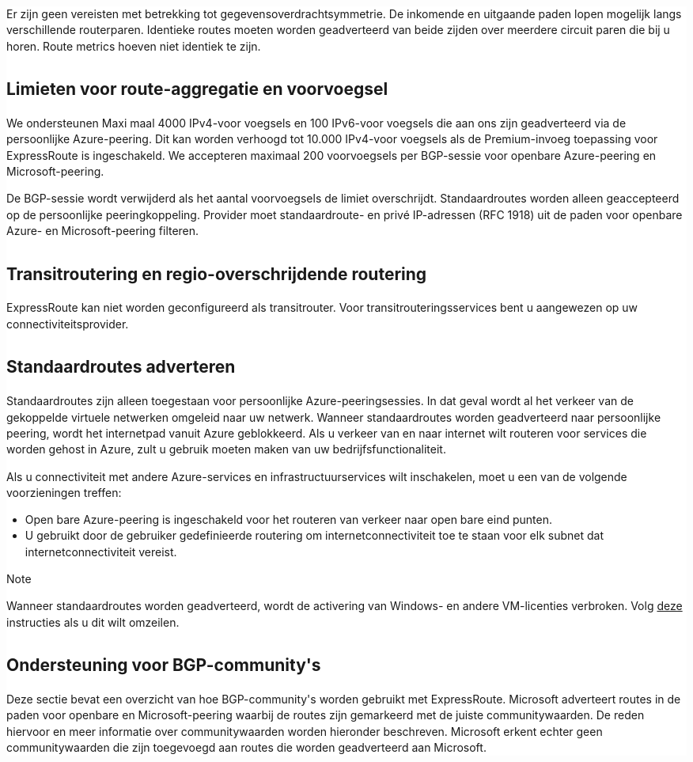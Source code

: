 Er zijn geen vereisten met betrekking tot gegevensoverdrachtsymmetrie. De inkomende en uitgaande paden lopen mogelijk langs verschillende routerparen. Identieke routes moeten worden geadverteerd van beide zijden over meerdere circuit paren die bij u horen. Route metrics hoeven niet identiek te zijn.

## <a name="route-aggregation-and-prefix-limits"></a>Limieten voor route-aggregatie en voorvoegsel
We ondersteunen Maxi maal 4000 IPv4-voor voegsels en 100 IPv6-voor voegsels die aan ons zijn geadverteerd via de persoonlijke Azure-peering. Dit kan worden verhoogd tot 10.000 IPv4-voor voegsels als de Premium-invoeg toepassing voor ExpressRoute is ingeschakeld. We accepteren maximaal 200 voorvoegsels per BGP-sessie voor openbare Azure-peering en Microsoft-peering. 

De BGP-sessie wordt verwijderd als het aantal voorvoegsels de limiet overschrijdt. Standaardroutes worden alleen geaccepteerd op de persoonlijke peeringkoppeling. Provider moet standaardroute- en privé IP-adressen (RFC 1918) uit de paden voor openbare Azure- en Microsoft-peering filteren. 

## <a name="transit-routing-and-cross-region-routing"></a>Transitroutering en regio-overschrijdende routering
ExpressRoute kan niet worden geconfigureerd als transitrouter. Voor transitrouteringsservices bent u aangewezen op uw connectiviteitsprovider.

## <a name="advertising-default-routes"></a>Standaardroutes adverteren
Standaardroutes zijn alleen toegestaan voor persoonlijke Azure-peeringsessies. In dat geval wordt al het verkeer van de gekoppelde virtuele netwerken omgeleid naar uw netwerk. Wanneer standaardroutes worden geadverteerd naar persoonlijke peering, wordt het internetpad vanuit Azure geblokkeerd. Als u verkeer van en naar internet wilt routeren voor services die worden gehost in Azure, zult u gebruik moeten maken van uw bedrijfsfunctionaliteit. 

 Als u connectiviteit met andere Azure-services en infrastructuurservices wilt inschakelen, moet u een van de volgende voorzieningen treffen:

* Open bare Azure-peering is ingeschakeld voor het routeren van verkeer naar open bare eind punten.
* U gebruikt door de gebruiker gedefinieerde routering om internetconnectiviteit toe te staan voor elk subnet dat internetconnectiviteit vereist.

> [!NOTE]
> Wanneer standaardroutes worden geadverteerd, wordt de activering van Windows- en andere VM-licenties verbroken. Volg [deze](/archive/blogs/mast/use-azure-custom-routes-to-enable-kms-activation-with-forced-tunneling) instructies als u dit wilt omzeilen.
> 
> 

## <a name="support-for-bgp-communities"></a><a name="bgp"></a>Ondersteuning voor BGP-community's
Deze sectie bevat een overzicht van hoe BGP-community's worden gebruikt met ExpressRoute. Microsoft adverteert routes in de paden voor openbare en Microsoft-peering waarbij de routes zijn gemarkeerd met de juiste communitywaarden. De reden hiervoor en meer informatie over communitywaarden worden hieronder beschreven. Microsoft erkent echter geen communitywaarden die zijn toegevoegd aan routes die worden geadverteerd aan Microsoft.
